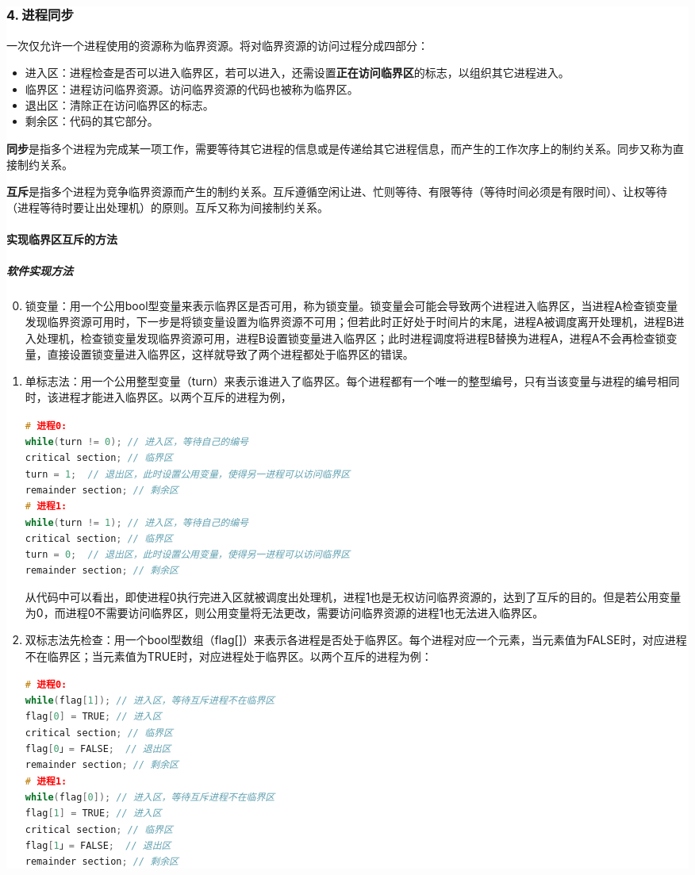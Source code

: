 ### 4. 进程同步

一次仅允许一个进程使用的资源称为临界资源。将对临界资源的访问过程分成四部分：

-   进入区：进程检查是否可以进入临界区，若可以进入，还需设置**正在访问临界区**的标志，以组织其它进程进入。
-   临界区：进程访问临界资源。访问临界资源的代码也被称为临界区。
-   退出区：清除正在访问临界区的标志。
-   剩余区：代码的其它部分。

**同步**是指多个进程为完成某一项工作，需要等待其它进程的信息或是传递给其它进程信息，而产生的工作次序上的制约关系。同步又称为直接制约关系。

**互斥**是指多个进程为竞争临界资源而产生的制约关系。互斥遵循空闲让进、忙则等待、有限等待（等待时间必须是有限时间）、让权等待（进程等待时要让出处理机）的原则。互斥又称为间接制约关系。

#### 实现临界区互斥的方法

##### 软件实现方法

0.  锁变量：用一个公用bool型变量来表示临界区是否可用，称为锁变量。锁变量会可能会导致两个进程进入临界区，当进程A检查锁变量发现临界资源可用时，下一步是将锁变量设置为临界资源不可用；但若此时正好处于时间片的末尾，进程A被调度离开处理机，进程B进入处理机，检查锁变量发现临界资源可用，进程B设置锁变量进入临界区；此时进程调度将进程B替换为进程A，进程A不会再检查锁变量，直接设置锁变量进入临界区，这样就导致了两个进程都处于临界区的错误。

1.  单标志法：用一个公用整型变量（turn）来表示谁进入了临界区。每个进程都有一个唯一的整型编号，只有当该变量与进程的编号相同时，该进程才能进入临界区。以两个互斥的进程为例，

    ```c
    # 进程0:
    while(turn != 0); // 进入区，等待自己的编号
    critical section; // 临界区
    turn = 1;  // 退出区，此时设置公用变量，使得另一进程可以访问临界区
    remainder section; // 剩余区
    # 进程1:
    while(turn != 1); // 进入区，等待自己的编号
    critical section; // 临界区
    turn = 0;  // 退出区，此时设置公用变量，使得另一进程可以访问临界区
    remainder section; // 剩余区
    ```

    从代码中可以看出，即使进程0执行完进入区就被调度出处理机，进程1也是无权访问临界资源的，达到了互斥的目的。但是若公用变量为0，而进程0不需要访问临界区，则公用变量将无法更改，需要访问临界资源的进程1也无法进入临界区。

2.  双标志法先检查：用一个bool型数组（flag[]）来表示各进程是否处于临界区。每个进程对应一个元素，当元素值为FALSE时，对应进程不在临界区；当元素值为TRUE时，对应进程处于临界区。以两个互斥的进程为例：

    ```c
    # 进程0:
    while(flag[1]); // 进入区，等待互斥进程不在临界区
    flag[0] = TRUE; // 进入区
    critical section; // 临界区
    flag[0」= FALSE;  // 退出区
    remainder section; // 剩余区
    # 进程1:
    while(flag[0]); // 进入区，等待互斥进程不在临界区
    flag[1] = TRUE; // 进入区
    critical section; // 临界区
    flag[1」= FALSE;  // 退出区
    remainder section; // 剩余区
    ```
